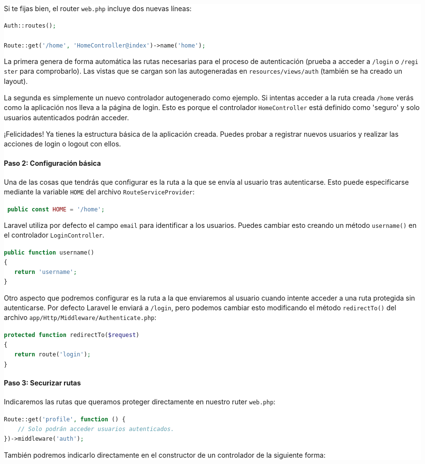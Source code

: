 Si te fijas bien, el router `web.php` incluye dos nuevas líneas:

```php
Auth::routes();

Route::get('/home', 'HomeController@index')->name('home');
```

La primera genera de forma automática las rutas necesarias para el proceso de autenticación (prueba a acceder a `/login` o `/register` para comprobarlo). Las vistas que se cargan son las autogeneradas en `resources/views/auth` (también se ha creado un layout).

La segunda es simplemente un nuevo controlador autogenerado como ejemplo. Si intentas acceder a la ruta creada `/home` verás como la aplicación nos lleva a la página de login. Esto es porque el controlador `HomeController` está definido como 'seguro' y solo usuarios autenticados podrán acceder.

¡Felicidades! Ya tienes la estructura básica de la aplicación creada. Puedes probar a registrar nuevos usuarios y realizar las acciones de login o logout con ellos.

#### Paso 2: Configuración básica
Una de las cosas que tendrás que configurar es la ruta a la que se envía al usuario tras autenticarse. Esto puede especificarse  mediante la variable `HOME` del archivo `RouteServiceProvider`:

```php
 public const HOME = '/home';
 ```
 
 Laravel utiliza por defecto el campo `email` para identificar a los usuarios. Puedes cambiar esto creando un método `username()` en el controlador `LoginController`.
 
 ```php
 public function username()
{
    return 'username';
}
```

Otro aspecto que podremos configurar es la ruta a la que enviaremos al usuario cuando intente acceder a una ruta protegida sin autenticarse. Por defecto Laravel le enviará a `/login`, pero podemos cambiar esto modificando el método `redirectTo()` del archivo `app/Http/Middleware/Authenticate.php`:

 ```php
protected function redirectTo($request)
{
    return route('login');
}
 ```
 
#### Paso 3: Securizar rutas
Indicaremos las rutas que queramos proteger directamente en nuestro ruter `web.php`:

```php
Route::get('profile', function () {
    // Solo podrán acceder usuarios autenticados.
})->middleware('auth');
 ```

También podremos indicarlo directamente en el constructor de un controlador de la siguiente forma:

